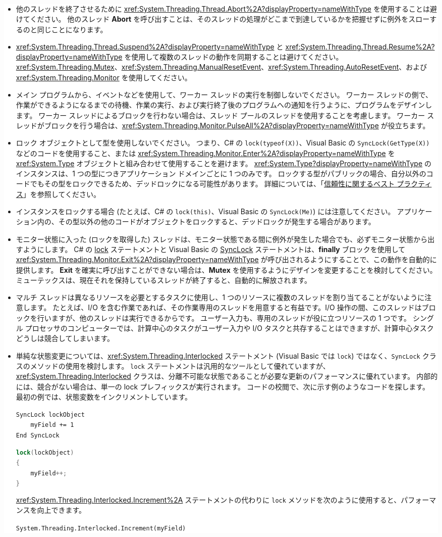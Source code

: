 - 他のスレッドを終了させるために <xref:System.Threading.Thread.Abort%2A?displayProperty=nameWithType> を使用することは避けてください。 他のスレッド **Abort** を呼び出すことは、そのスレッドの処理がどこまで到達しているかを把握せずに例外をスローするのと同じことになります。  
  
- <xref:System.Threading.Thread.Suspend%2A?displayProperty=nameWithType> と <xref:System.Threading.Thread.Resume%2A?displayProperty=nameWithType> を使用して複数のスレッドの動作を同期することは避けてください。 <xref:System.Threading.Mutex>、<xref:System.Threading.ManualResetEvent>、<xref:System.Threading.AutoResetEvent>、および <xref:System.Threading.Monitor> を使用してください。  
  
- メイン プログラムから、イベントなどを使用して、ワーカー スレッドの実行を制御しないでください。 ワーカー スレッドの側で、作業ができるようになるまでの待機、作業の実行、および実行終了後のプログラムへの通知を行うように、プログラムをデザインします。 ワーカー スレッドによるブロックを行わない場合は、スレッド プールのスレッドを使用することを考慮します。 ワーカー スレッドがブロックを行う場合は、<xref:System.Threading.Monitor.PulseAll%2A?displayProperty=nameWithType> が役立ちます。  
  
- ロック オブジェクトとして型を使用しないでください。 つまり、C# の `lock(typeof(X))`、Visual Basic の `SyncLock(GetType(X))` などのコードを使用すること、または <xref:System.Threading.Monitor.Enter%2A?displayProperty=nameWithType> を <xref:System.Type> オブジェクトと組み合わせて使用することを避けます。 <xref:System.Type?displayProperty=nameWithType> のインスタンスは、1 つの型につきアプリケーション ドメインごとに 1 つのみです。 ロックする型がパブリックの場合、自分以外のコードでもその型をロックできるため、デッドロックになる可能性があります。 詳細については、「[信頼性に関するベスト プラクティス](../../../docs/framework/performance/reliability-best-practices.md)」を参照してください。  
  
- インスタンスをロックする場合 (たとえば、C# の `lock(this)`、Visual Basic の `SyncLock(Me)`) には注意してください。 アプリケーション内の、その型以外の他のコードがオブジェクトをロックすると、デッドロックが発生する場合があります。  
  
- モニター状態に入った (ロックを取得した) スレッドは、モニター状態である間に例外が発生した場合でも、必ずモニター状態から出すようにします。 C# の [lock](../../csharp/language-reference/keywords/lock-statement.md) ステートメントと Visual Basic の [SyncLock](../../visual-basic/language-reference/statements/synclock-statement.md) ステートメントは、**finally** ブロックを使用して <xref:System.Threading.Monitor.Exit%2A?displayProperty=nameWithType> が呼び出されるようにすることで、この動作を自動的に提供します。 **Exit** を確実に呼び出すことができない場合は、**Mutex** を使用するようにデザインを変更することを検討してください。 ミューテックスは、現在それを保持しているスレッドが終了すると、自動的に解放されます。  
  
- マルチ スレッドは異なるリソースを必要とするタスクに使用し、1 つのリソースに複数のスレッドを割り当てることがないように注意します。 たとえば、I/O を含む作業であれば、その作業専用のスレッドを用意すると有益です。I/O 操作の間、このスレッドはブロックを行いますが、他のスレッドは実行できるからです。 ユーザー入力も、専用のスレッドが役に立つリソースの 1 つです。 シングル プロセッサのコンピューターでは、計算中心のタスクがユーザー入力や I/O タスクと共存することはできますが、計算中心タスクどうしは競合してしまいます。  
  
- 単純な状態変更については、<xref:System.Threading.Interlocked> ステートメント (Visual Basic では `lock`) ではなく、`SyncLock` クラスのメソッドの使用を検討します。 `lock` ステートメントは汎用的なツールとして優れていますが、<xref:System.Threading.Interlocked> クラスは、分離不可能な状態であることが必要な更新のパフォーマンスに優れています。 内部的には、競合がない場合は、単一の lock プレフィックスが実行されます。 コードの校閲で、次に示す例のようなコードを探します。 最初の例では、状態変数をインクリメントしています。  
  
    ```vb  
    SyncLock lockObject  
        myField += 1  
    End SyncLock  
    ```  
  
    ```csharp  
    lock(lockObject)
    {  
        myField++;  
    }  
    ```  
  
     <xref:System.Threading.Interlocked.Increment%2A> ステートメントの代わりに `lock` メソッドを次のように使用すると、パフォーマンスを向上できます。  
  
    ```vb  
    System.Threading.Interlocked.Increment(myField)  
    ```  
  